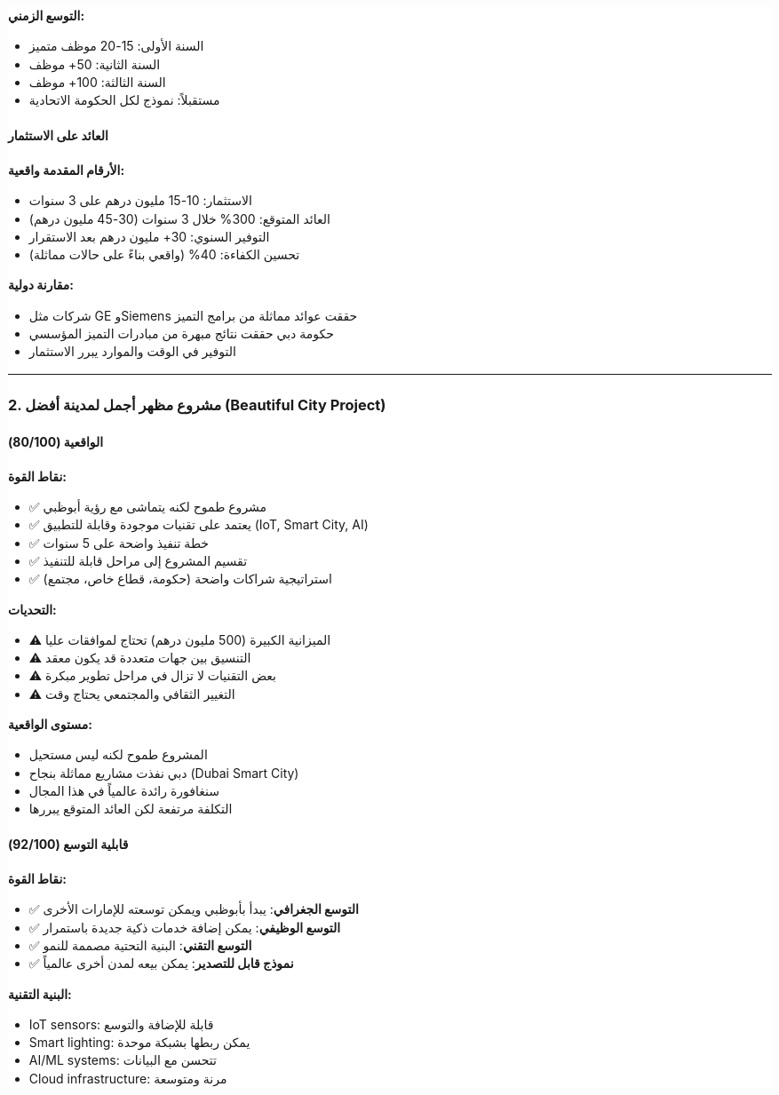 **التوسع الزمني:**
- السنة الأولى: 15-20 موظف متميز
- السنة الثانية: 50+ موظف
- السنة الثالثة: 100+ موظف
- مستقبلاً: نموذج لكل الحكومة الاتحادية

#### العائد على الاستثمار
**الأرقام المقدمة واقعية:**
- الاستثمار: 10-15 مليون درهم على 3 سنوات
- العائد المتوقع: 300% خلال 3 سنوات (30-45 مليون درهم)
- التوفير السنوي: 30+ مليون درهم بعد الاستقرار
- تحسين الكفاءة: 40% (واقعي بناءً على حالات مماثلة)

**مقارنة دولية:**
- شركات مثل GE وSiemens حققت عوائد مماثلة من برامج التميز
- حكومة دبي حققت نتائج مبهرة من مبادرات التميز المؤسسي
- التوفير في الوقت والموارد يبرر الاستثمار

---

### 2. مشروع مظهر أجمل لمدينة أفضل (Beautiful City Project)

#### الواقعية (80/100)
**نقاط القوة:**
- ✅ مشروع طموح لكنه يتماشى مع رؤية أبوظبي
- ✅ يعتمد على تقنيات موجودة وقابلة للتطبيق (IoT, Smart City, AI)
- ✅ خطة تنفيذ واضحة على 5 سنوات
- ✅ تقسيم المشروع إلى مراحل قابلة للتنفيذ
- ✅ استراتيجية شراكات واضحة (حكومة، قطاع خاص، مجتمع)

**التحديات:**
- ⚠️ الميزانية الكبيرة (500 مليون درهم) تحتاج لموافقات عليا
- ⚠️ التنسيق بين جهات متعددة قد يكون معقد
- ⚠️ بعض التقنيات لا تزال في مراحل تطوير مبكرة
- ⚠️ التغيير الثقافي والمجتمعي يحتاج وقت

**مستوى الواقعية:**
- المشروع طموح لكنه ليس مستحيل
- دبي نفذت مشاريع مماثلة بنجاح (Dubai Smart City)
- سنغافورة رائدة عالمياً في هذا المجال
- التكلفة مرتفعة لكن العائد المتوقع يبررها

#### قابلية التوسع (92/100)
**نقاط القوة:**
- ✅ **التوسع الجغرافي**: يبدأ بأبوظبي ويمكن توسعته للإمارات الأخرى
- ✅ **التوسع الوظيفي**: يمكن إضافة خدمات ذكية جديدة باستمرار
- ✅ **التوسع التقني**: البنية التحتية مصممة للنمو
- ✅ **نموذج قابل للتصدير**: يمكن بيعه لمدن أخرى عالمياً

**البنية التقنية:**
- IoT sensors: قابلة للإضافة والتوسع
- Smart lighting: يمكن ربطها بشبكة موحدة
- AI/ML systems: تتحسن مع البيانات
- Cloud infrastructure: مرنة ومتوسعة
